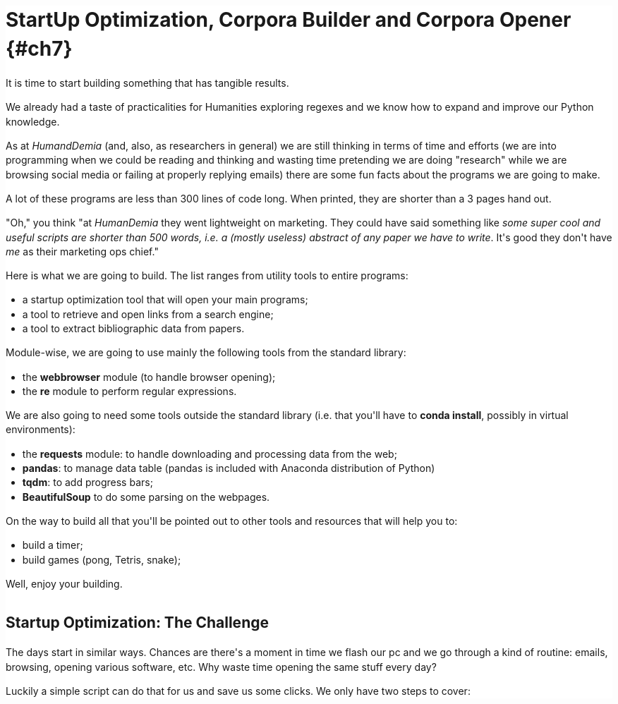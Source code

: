 # StartUp Optimization, Corpora Builder and Corpora Opener {#ch7}

It is time to start building something that has tangible results.

We already had a taste of practicalities for Humanities exploring regexes and we know how to expand and improve our Python knowledge.

As at *HumandDemia* (and, also, as researchers in general) we are still thinking in terms of time and efforts (we are into programming when we could be reading and thinking and wasting time pretending we are doing "research" while we are browsing social media or failing at properly replying emails) there are some fun facts about the programs we are going to make.

A lot of these programs are less than 300 lines of code long. When printed, they are shorter than a 3 pages hand out.

"Oh," you think "at *HumanDemia* they went lightweight on marketing. They could have said something like *some super cool and useful scripts are shorter than 500 words, i.e. a (mostly useless) abstract of any paper we have to write*. It's good they don't have *me* as their marketing ops chief."

Here is what we are going to build. The list ranges from  utility tools to entire programs:

- a startup optimization tool that will open your main programs;
- a tool to retrieve and open links from a search engine;
- a tool to extract bibliographic data from papers.

Module-wise, we are going to use mainly the following tools from the standard library:

- the **webbrowser** module (to handle browser opening);
- the **re** module to perform regular expressions.

We are also going to need some tools outside the standard library (i.e. that you'll have to **conda install**, possibly in virtual environments):

- the **requests** module: to handle downloading and processing data from the web;
- **pandas**: to manage data table (pandas is included with Anaconda distribution of Python)
- **tqdm**: to add progress bars;
- **BeautifulSoup** to do some parsing on the webpages.

On the way to build all that you'll be pointed out to other tools and resources that will help you to:

- build a timer;
- build games (pong, Tetris, snake);


Well, enjoy your building.

## Startup Optimization: The Challenge

The days start in similar ways. Chances are there's a moment in time we flash our pc and we go through a kind of routine: emails, browsing, opening various software, etc. Why waste time opening the same stuff every day?

Luckily a simple script can do that for us and save us some clicks. We only have two steps to cover:
